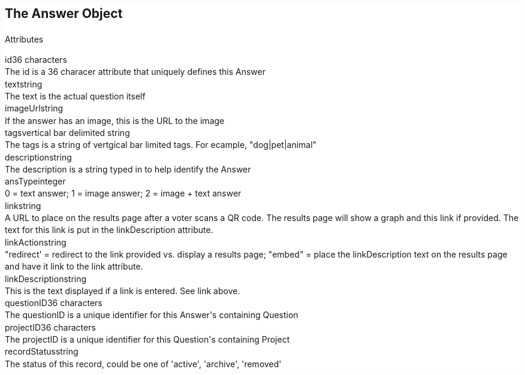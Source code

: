 <div style="margin-top: 80px"></div>

## The Answer Object
<span class="obj-attributes-title">Attributes</span>
<div class="obj-attribs">
    <div class="obj-pname">id<span class="obj-ptype">36 characters</span></div>
    <div class="obj-descr">The id is a 36 characer attribute that uniquely defines this Answer</div>
</div>
<div class="obj-attribs">
    <div class="obj-pname">text<span class="obj-ptype">string</span></div>
    <div class="obj-descr">The text is the actual question itself</div>
</div>
<div class="obj-attribs">
    <div class="obj-pname">imageUrl<span class="obj-ptype">string</span></div>
    <div class="obj-descr">If the answer has an image, this is the URL to the image</div>
</div>
<div class="obj-attribs">
    <div class="obj-pname">tags<span class="obj-ptype">vertical bar delimited string</span></div>
    <div class="obj-descr">The tags is a string of vertgical bar limited tags. For ecample, "dog|pet|animal"</div>
</div>
<div class="obj-attribs">
    <div class="obj-pname">description<span class="obj-ptype">string</span></div>
    <div class="obj-descr">The description is a string typed in to help identify the Answer</div>
</div>
<div class="obj-attribs">
    <div class="obj-pname">ansType<span class="obj-ptype">integer</span></div>
    <div class="obj-descr">0 = text answer; 1 = image answer; 2 = image + text answer</div>
</div>
<div class="obj-attribs">
    <div class="obj-pname">link<span class="obj-ptype">string</span></div>
    <div class="obj-descr">A URL to place on the results page after a voter scans a QR code.  The results page will show a graph and this link if provided.  The text for this link is put in the <span class="obj-pname-embed">linkDescription</span> attribute.</div>
</div>
<div class="obj-attribs">
    <div class="obj-pname">linkAction<span class="obj-ptype">string</span></div>
    <div class="obj-descr">"redirect' = redirect to the <span class="obj-pname-embed">link</span> provided vs. display a results page; "embed" = place the <span class="obj-pname-embed">linkDescription</span> text on the results page and have it link to the <span class="obj-pname-embed">link</span> attribute.</div>
</div>
<div class="obj-attribs">
    <div class="obj-pname">linkDescription<span class="obj-ptype">string</span></div>
    <div class="obj-descr">This is the text displayed if a link is entered.  See <span class="obj-pname-embed">link</span> above.</div>
</div>
<div class="obj-attribs">
    <div class="obj-pname">questionID<span class="obj-ptype">36 characters</span></div>
    <div class="obj-descr">The questionID is a unique identifier for this Answer's containing Question</div>
</div>
<div class="obj-attribs">
    <div class="obj-pname">projectID<span class="obj-ptype">36 characters</span></div>
    <div class="obj-descr">The projectID is a unique identifier for this Question's containing Project</div>
</div>
<div class="obj-attribs">
    <div class="obj-pname">recordStatus<span class="obj-ptype">string</span></div>
    <div class="obj-descr">The status of this record, could be one of 'active', 'archive', 'removed'</div>
</div>
<div class="obj-attribs">